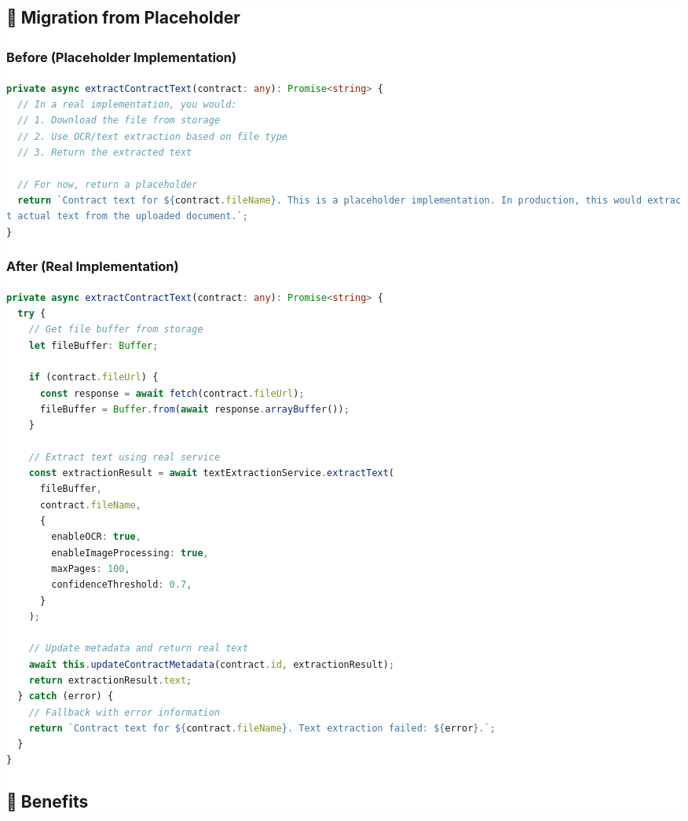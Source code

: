 ## 🔄 Migration from Placeholder

### Before (Placeholder Implementation)
```typescript
private async extractContractText(contract: any): Promise<string> {
  // In a real implementation, you would:
  // 1. Download the file from storage
  // 2. Use OCR/text extraction based on file type
  // 3. Return the extracted text
  
  // For now, return a placeholder
  return `Contract text for ${contract.fileName}. This is a placeholder implementation. In production, this would extract actual text from the uploaded document.`;
}
```

### After (Real Implementation)
```typescript
private async extractContractText(contract: any): Promise<string> {
  try {
    // Get file buffer from storage
    let fileBuffer: Buffer;
    
    if (contract.fileUrl) {
      const response = await fetch(contract.fileUrl);
      fileBuffer = Buffer.from(await response.arrayBuffer());
    }

    // Extract text using real service
    const extractionResult = await textExtractionService.extractText(
      fileBuffer,
      contract.fileName,
      {
        enableOCR: true,
        enableImageProcessing: true,
        maxPages: 100,
        confidenceThreshold: 0.7,
      }
    );

    // Update metadata and return real text
    await this.updateContractMetadata(contract.id, extractionResult);
    return extractionResult.text;
  } catch (error) {
    // Fallback with error information
    return `Contract text for ${contract.fileName}. Text extraction failed: ${error}.`;
  }
}
```

## 🎯 Benefits
